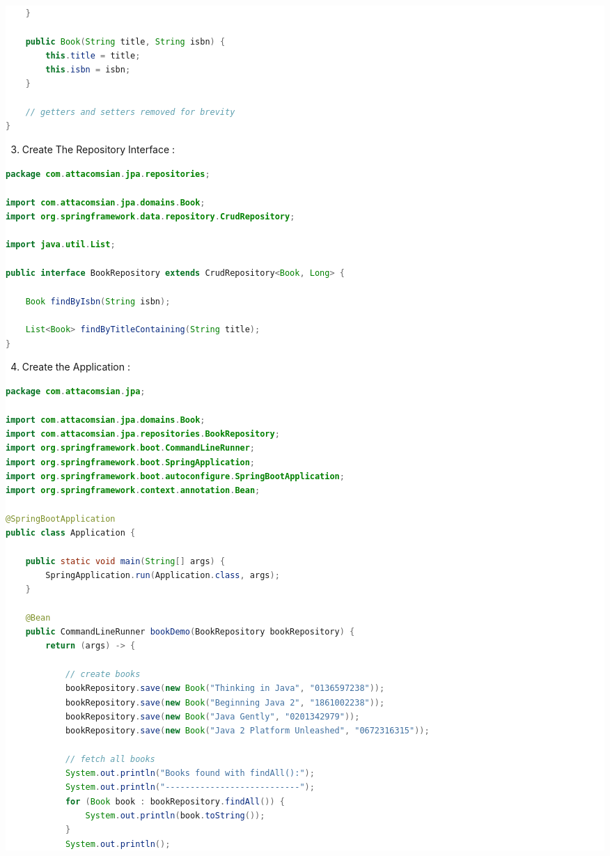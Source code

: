 ```java
    }

    public Book(String title, String isbn) {
        this.title = title;
        this.isbn = isbn;
    }

    // getters and setters removed for brevity
}
```

3. Create The Repository Interface : 
```java 
package com.attacomsian.jpa.repositories;

import com.attacomsian.jpa.domains.Book;
import org.springframework.data.repository.CrudRepository;

import java.util.List;

public interface BookRepository extends CrudRepository<Book, Long> {

    Book findByIsbn(String isbn);

    List<Book> findByTitleContaining(String title);
}
```

4. Create the Application :
```java
package com.attacomsian.jpa;

import com.attacomsian.jpa.domains.Book;
import com.attacomsian.jpa.repositories.BookRepository;
import org.springframework.boot.CommandLineRunner;
import org.springframework.boot.SpringApplication;
import org.springframework.boot.autoconfigure.SpringBootApplication;
import org.springframework.context.annotation.Bean;

@SpringBootApplication
public class Application {

    public static void main(String[] args) {
        SpringApplication.run(Application.class, args);
    }

    @Bean
    public CommandLineRunner bookDemo(BookRepository bookRepository) {
        return (args) -> {

            // create books
            bookRepository.save(new Book("Thinking in Java", "0136597238"));
            bookRepository.save(new Book("Beginning Java 2", "1861002238"));
            bookRepository.save(new Book("Java Gently", "0201342979"));
            bookRepository.save(new Book("Java 2 Platform Unleashed", "0672316315"));

            // fetch all books
            System.out.println("Books found with findAll():");
            System.out.println("---------------------------");
            for (Book book : bookRepository.findAll()) {
                System.out.println(book.toString());
            }
            System.out.println();

```